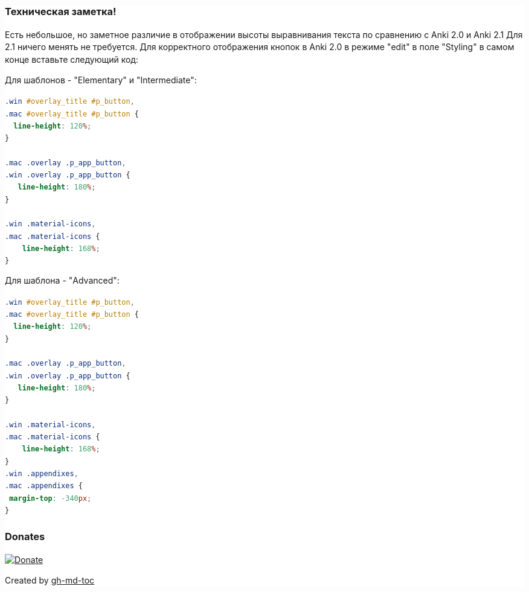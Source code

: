 ### Техническая заметка!
Есть небольшое, но заметное различие в отображении высоты выравнивания текста по сравнению с Anki 2.0 и Anki 2.1
Для 2.1 ничего менять не требуется. Для корректного отображения кнопок в Anki 2.0 в режиме "edit" в поле "Styling" в самом конце вставьте следующий код: 

Для шаблонов - "Elementary" и "Intermediate":
```CSS 
.win #overlay_title #p_button,
.mac #overlay_title #p_button {
  line-height: 120%; 
}

.mac .overlay .p_app_button,
.win .overlay .p_app_button {
   line-height: 180%; 
}

.win .material-icons,
.mac .material-icons {
    line-height: 168%;
}
```
Для шаблона - "Advanced":
```css
.win #overlay_title #p_button,
.mac #overlay_title #p_button {
  line-height: 120%; 
}

.mac .overlay .p_app_button,
.win .overlay .p_app_button {
   line-height: 180%; 
}

.win .material-icons,
.mac .material-icons {
    line-height: 168%;
}
.win .appendixes,
.mac .appendixes {
 margin-top: -340px;
}
```
### Donates
[![Donate](https://img.shields.io/badge/Donate-PayPal-green.svg)](https://www.paypal.com/cgi-bin/webscr?cmd=_s-xclick&hosted_button_id=VGQSA6T7M8YD8)

Created by [gh-md-toc](https://github.com/ekalinin/github-markdown-toc)
